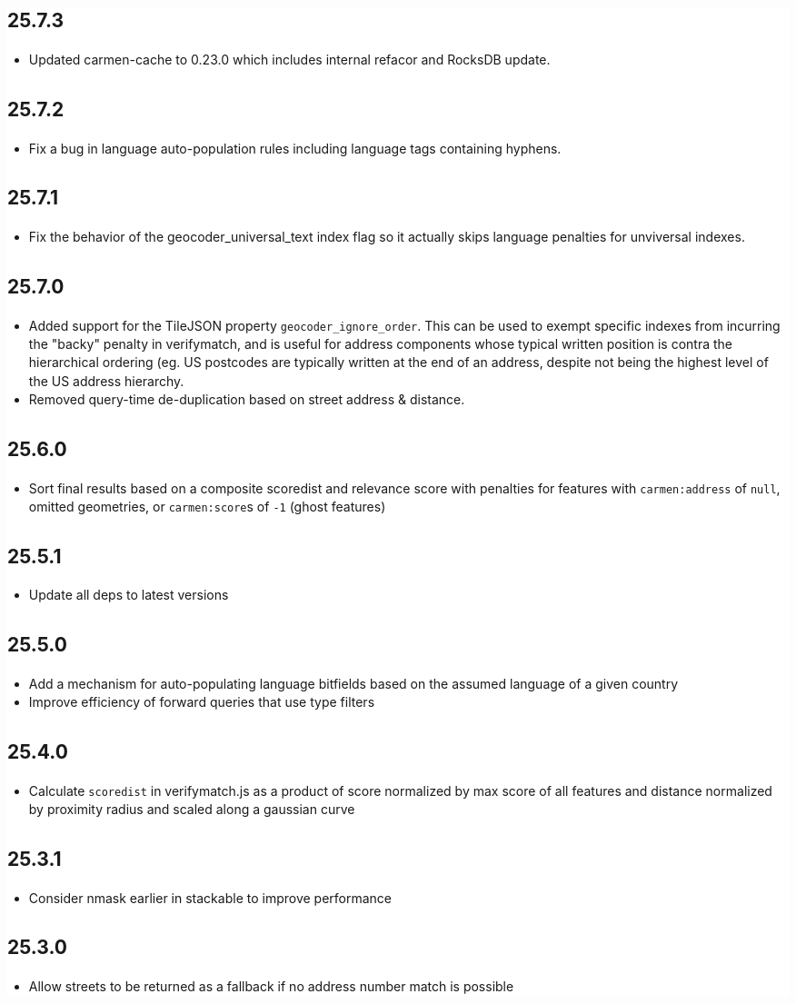 ## 25.7.3

- Updated carmen-cache to 0.23.0 which includes internal refacor and RocksDB update.

## 25.7.2

- Fix a bug in language auto-population rules including language tags containing hyphens.

## 25.7.1

- Fix the behavior of the geocoder_universal_text index flag so it actually skips language penalties for unviversal indexes.

## 25.7.0

- Added support for the TileJSON property `geocoder_ignore_order`. This can be used to exempt specific indexes from incurring the "backy" penalty in verifymatch, and is useful for address components whose typical written position is contra the hierarchical ordering (eg. US postcodes are typically written at the end of an address, despite not being the highest level of the US address hierarchy.
- Removed query-time de-duplication based on street address & distance.

## 25.6.0

- Sort final results based on a composite scoredist and relevance score with penalties for features with `carmen:address` of `null`, omitted geometries, or `carmen:score`s of `-1` (ghost features)

## 25.5.1

- Update all deps to latest versions

## 25.5.0

- Add a mechanism for auto-populating language bitfields based on the assumed language of a given country
- Improve efficiency of forward queries that use type filters

## 25.4.0

- Calculate `scoredist` in verifymatch.js as a product of score normalized by max score of all features and distance normalized by proximity radius and scaled along a gaussian curve

## 25.3.1

- Consider nmask earlier in stackable to improve performance

## 25.3.0

- Allow streets to be returned as a fallback if no address number match is possible
